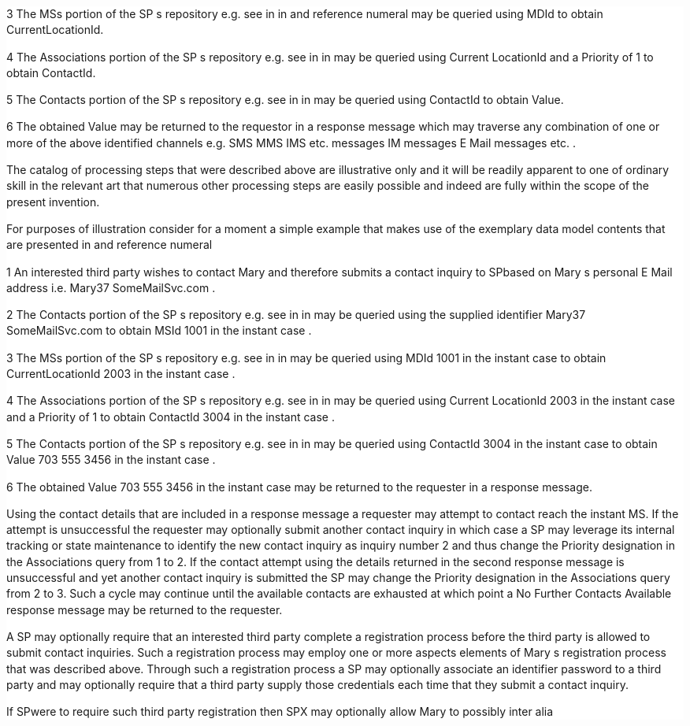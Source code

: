 3 The MSs portion of the SP s repository e.g. see in in and reference numeral may be queried using MDId to obtain CurrentLocationId.

4 The Associations portion of the SP s repository e.g. see in in may be queried using Current LocationId and a Priority of 1 to obtain ContactId.

5 The Contacts portion of the SP s repository e.g. see in in may be queried using ContactId to obtain Value.

6 The obtained Value may be returned to the requestor in a response message which may traverse any combination of one or more of the above identified channels e.g. SMS MMS IMS etc. messages IM messages E Mail messages etc. .

The catalog of processing steps that were described above are illustrative only and it will be readily apparent to one of ordinary skill in the relevant art that numerous other processing steps are easily possible and indeed are fully within the scope of the present invention.

For purposes of illustration consider for a moment a simple example that makes use of the exemplary data model contents that are presented in and reference numeral 

1 An interested third party wishes to contact Mary and therefore submits a contact inquiry to SPbased on Mary s personal E Mail address i.e. Mary37 SomeMailSvc.com .

2 The Contacts portion of the SP s repository e.g. see in in may be queried using the supplied identifier Mary37 SomeMailSvc.com to obtain MSId 1001 in the instant case .

3 The MSs portion of the SP s repository e.g. see in in may be queried using MDId 1001 in the instant case to obtain CurrentLocationId 2003 in the instant case .

4 The Associations portion of the SP s repository e.g. see in in may be queried using Current LocationId 2003 in the instant case and a Priority of 1 to obtain ContactId 3004 in the instant case .

5 The Contacts portion of the SP s repository e.g. see in in may be queried using ContactId 3004 in the instant case to obtain Value 703 555 3456 in the instant case .

6 The obtained Value 703 555 3456 in the instant case may be returned to the requester in a response message.

Using the contact details that are included in a response message a requester may attempt to contact reach the instant MS. If the attempt is unsuccessful the requester may optionally submit another contact inquiry in which case a SP may leverage its internal tracking or state maintenance to identify the new contact inquiry as inquiry number 2 and thus change the Priority designation in the Associations query from 1 to 2. If the contact attempt using the details returned in the second response message is unsuccessful and yet another contact inquiry is submitted the SP may change the Priority designation in the Associations query from 2 to 3. Such a cycle may continue until the available contacts are exhausted at which point a No Further Contacts Available response message may be returned to the requester.

A SP may optionally require that an interested third party complete a registration process before the third party is allowed to submit contact inquiries. Such a registration process may employ one or more aspects elements of Mary s registration process that was described above. Through such a registration process a SP may optionally associate an identifier password to a third party and may optionally require that a third party supply those credentials each time that they submit a contact inquiry.

If SPwere to require such third party registration then SPX may optionally allow Mary to possibly inter alia 
